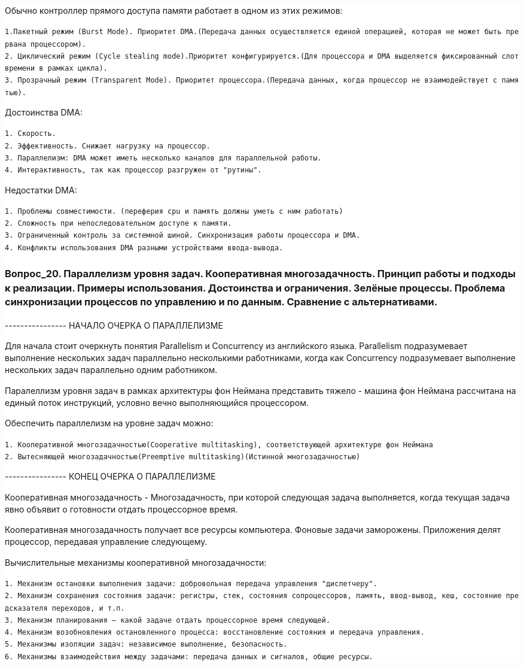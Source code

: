Обычно контроллер прямого доступа памяти работает в одном из этих режимов:
	
	1.Пакетный режим (Burst Mode). Приоритет DMA.(Передача данных осуществляется единой операцией, которая не может быть прервана процессором).
	2. Циклический режим (Cycle stealing mode).Приоритет конфигурируется.(Для процессора и DMA выделяется фиксированный слот времени в рамках цикла).
	3. Прозрачный режим (Transparent Mode). Приоритет процессора.(Передача данных, когда процессор не взаимодействует с памятью).

Достоинства DMA:
	
	1. Скорость.
	2. Эффективность. Снижает нагрузку на процессор.
	3. Параллелизм: DMA может иметь несколько каналов для параллельной работы.
	4. Интерактивность, так как процессор разгружен от "рутины".

Недостатки DMA:
	
	1. Проблемы совместимости. (переферия cpu и память должны уметь с ним работать)
	2. Сложность при непоследовательном доступе к памяти.
	3. Ограниченный контроль за системной шиной. Синхронизация работы процессора и DMA.
	4. Конфликты использования DMA разными устройствами ввода-вывода.



### Вопрос_20. Параллелизм уровня задач. Кооперативная многозадачность. Принцип работы и подходы к реализации. Примеры использования. Достоинства и ограничения. Зелёные процессы. Проблема синхронизации процессов по управлению и по данным. Сравнение с альтернативами.

---------------- НАЧАЛО ОЧЕРКА О ПАРАЛЛЕЛИЗМЕ

Для начала стоит очеркнуть понятия Parallelism и Concurrency из английского языка. Parallelism подразумевает выполнение нескольких задач параллельно несколькими работниками, когда как Concurrency подразумевает выполнение нескольких задач параллельно одним работником.

Паралеллизм уровня задач в рамках архитектуры фон Неймана представить тяжело - машина фон Неймана рассчитана на единый поток инструкций, условно вечно выполняющийся процессором. 

Обеспечить параллелизм на уровне задач можно:
	
	1. Кооперативной многозадачностью(Cooperative multitasking), соответствующей архитектуре фон Неймана
	2. Вытесняющей многозадачностью(Preemptive multitasking)(Истинной многозадачностью)

---------------- КОНЕЦ ОЧЕРКА О ПАРАЛЛЕЛИЗМЕ

Кооперативная многозадачность - Многозадачность, при которой следующая задача выполняется, когда текущая задача явно объявит о готовности отдать процессорное время.

Кооперативная многозадачность получает все ресурсы компьютера. Фоновые задачи заморожены. Приложения делят процессор, передавая управление следующему.

Вычислительные механизмы кооперативной многозадачности:
	
	1. Механизм остановки выполнения задачи: добровольная передача управления "диспетчеру".
	2. Механизм сохранения состояния задачи: регистры, стек, состояния сопроцессоров, память, ввод-вывод, кеш, состояние предсказателя переходов, и т.п.
	3. Механизм планирования — какой задаче отдать процессорное время следующей.
	4. Механизм возобновления остановленного процесса: восстановление состояния и передача управления.
	5. Механизмы изоляции задач: независимое выполнение, безопасность.
	6. Механизмы взаимодействия между задачами: передача данных и сигналов, общие ресурсы.
